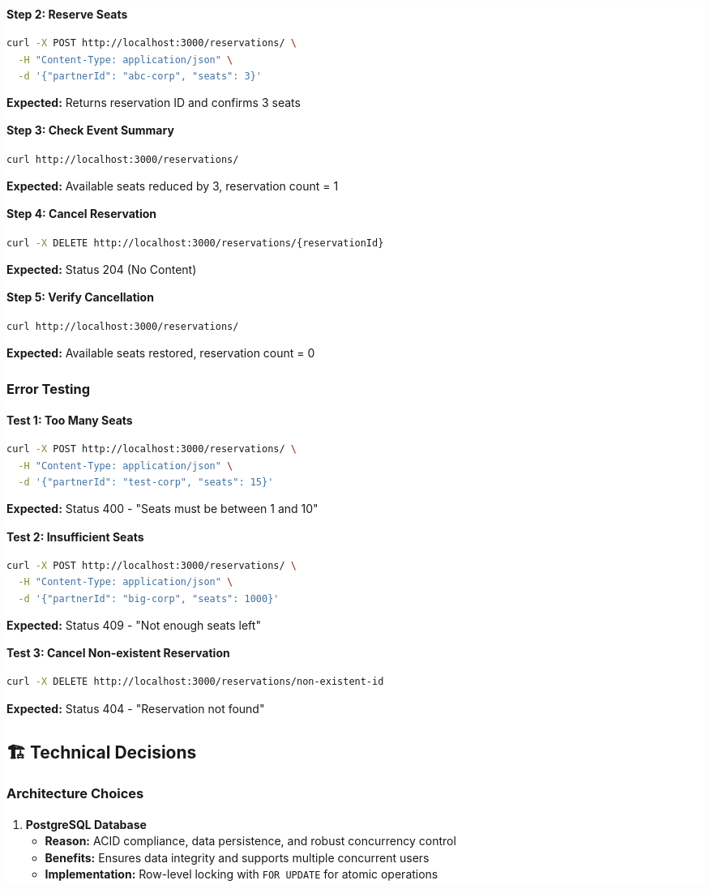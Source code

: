 **Step 2: Reserve Seats**
```bash
curl -X POST http://localhost:3000/reservations/ \
  -H "Content-Type: application/json" \
  -d '{"partnerId": "abc-corp", "seats": 3}'
```
**Expected:** Returns reservation ID and confirms 3 seats

**Step 3: Check Event Summary**
```bash
curl http://localhost:3000/reservations/
```
**Expected:** Available seats reduced by 3, reservation count = 1

**Step 4: Cancel Reservation**
```bash
curl -X DELETE http://localhost:3000/reservations/{reservationId}
```
**Expected:** Status 204 (No Content)

**Step 5: Verify Cancellation**
```bash
curl http://localhost:3000/reservations/
```
**Expected:** Available seats restored, reservation count = 0

### Error Testing

**Test 1: Too Many Seats**
```bash
curl -X POST http://localhost:3000/reservations/ \
  -H "Content-Type: application/json" \
  -d '{"partnerId": "test-corp", "seats": 15}'
```
**Expected:** Status 400 - "Seats must be between 1 and 10"

**Test 2: Insufficient Seats**
```bash
curl -X POST http://localhost:3000/reservations/ \
  -H "Content-Type: application/json" \
  -d '{"partnerId": "big-corp", "seats": 1000}'
```
**Expected:** Status 409 - "Not enough seats left"

**Test 3: Cancel Non-existent Reservation**
```bash
curl -X DELETE http://localhost:3000/reservations/non-existent-id
```
**Expected:** Status 404 - "Reservation not found"

## 🏗️ Technical Decisions

### Architecture Choices

1. **PostgreSQL Database**
   - **Reason:** ACID compliance, data persistence, and robust concurrency control
   - **Benefits:** Ensures data integrity and supports multiple concurrent users
   - **Implementation:** Row-level locking with `FOR UPDATE` for atomic operations
